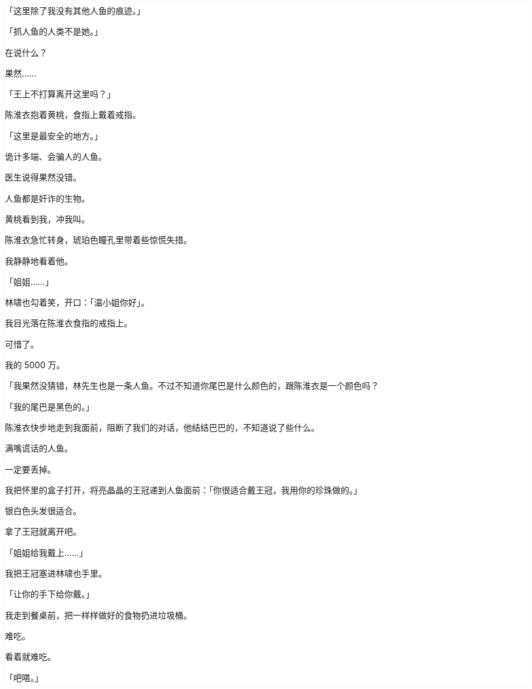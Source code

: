 「这里除了我没有其他人鱼的痕迹。」

「抓人鱼的人类不是她。」

在说什么？

果然……

「王上不打算离开这里吗？」

陈淮衣抱着黄桃，食指上戴着戒指。

「这里是最安全的地方。」

诡计多端、会骗人的人鱼。

医生说得果然没错。

人鱼都是奸诈的生物。

黄桃看到我，冲我叫。

陈淮衣急忙转身，琥珀色瞳孔里带着些惊慌失措。

我静静地看着他。

「姐姐……」

林啸也勾着笑，开口：「温小姐你好」。

我目光落在陈淮衣食指的戒指上。

可惜了。

我的 5000 万。

「我果然没猜错，林先生也是一条人鱼。不过不知道你尾巴是什么颜色的，跟陈淮衣是一个颜色吗？ 

「我的尾巴是黑色的。」

陈淮衣快步地走到我面前，阻断了我们的对话，他结结巴巴的，不知道说了些什么。

满嘴谎话的人鱼。

一定要丢掉。

我把怀里的盒子打开，将亮晶晶的王冠递到人鱼面前：「你很适合戴王冠，我用你的珍珠做的。」

银白色头发很适合。

拿了王冠就离开吧。

「姐姐给我戴上……」

我把王冠塞进林啸也手里。

「让你的手下给你戴。」

我走到餐桌前，把一样样做好的食物扔进垃圾桶。

难吃。

看着就难吃。

「吧嗒。」
